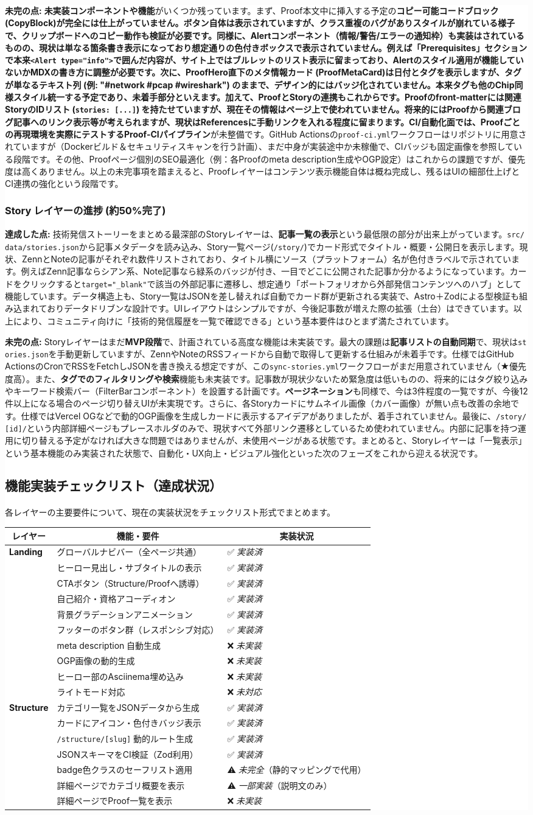 **未完の点:** **未実装コンポーネントや機能**がいくつか残っています。まず、Proof本文中に挿入する予定の**コピー可能コードブロック (CopyBlock)**が完全には仕上がっていません。ボタン自体は表示されていますが、クラス重複のバグがありスタイルが崩れている様子で、クリップボードへのコピー動作も検証が必要です。同様に、**Alertコンポーネント**（情報/警告/エラーの通知枠）も実装はされているものの、現状は単なる箇条書き表示になっており想定通りの色付きボックスで表示されていません。例えば「Prerequisites」セクションで本来`<Alert type="info">`で囲んだ内容が、サイト上ではブルレットのリスト表示に留まっており、Alertのスタイル適用が機能していないかMDXの書き方に調整が必要です。次に、ProofHero直下の**メタ情報カード (ProofMetaCard)**は日付とタグを表示しますが、タグが単なるテキスト列 (例: "#network #pcap #wireshark") のままで、デザイン的にはバッジ化されていません。本来タグも他のChip同様スタイル統一する予定であり、未着手部分といえます。加えて、**ProofとStoryの連携**もこれからです。Proofのfront-matterには関連StoryのIDリスト (`stories: [...]`) を持たせていますが、現在その情報はページ上で使われていません。将来的にはProofから関連ブログ記事へのリンク表示等が考えられますが、現状はReferencesに手動リンクを入れる程度に留まります。CI/自動化面では、Proofごとの再現環境を実際にテストする**Proof-CIパイプライン**が未整備です。GitHub Actionsの`proof-ci.yml`ワークフローはリポジトリに用意されていますが（Dockerビルド＆セキュリティスキャンを行う計画）、まだ中身が実装途中か未稼働で、CIバッジも固定画像を参照している段階です。その他、Proofページ個別のSEO最適化（例：各Proofのmeta description生成やOGP設定）はこれからの課題ですが、優先度は高くありません。以上の未完事項を踏まえると、Proofレイヤーはコンテンツ表示機能自体は概ね完成し、残るはUIの細部仕上げとCI連携の強化という段階です。

### Story レイヤーの進捗 (約50%完了)

**達成した点:** 技術発信ストーリーをまとめる最深部のStoryレイヤーは、**記事一覧の表示**という最低限の部分が出来上がっています。`src/data/stories.json`から記事メタデータを読み込み、Story一覧ページ(`/story/`)でカード形式でタイトル・概要・公開日を表示します。現状、ZennとNoteの記事がそれぞれ数件リストされており、タイトル横にソース（プラットフォーム）名が色付きラベルで示されています。例えばZenn記事ならシアン系、Note記事なら緑系のバッジが付き、一目でどこに公開された記事か分かるようになっています。カードをクリックすると`target="_blank"`で該当の外部記事に遷移し、想定通り「ポートフォリオから外部発信コンテンツへのハブ」として機能しています。データ構造上も、Story一覧はJSONを差し替えれば自動でカード群が更新される実装で、Astro＋Zodによる型検証も組み込まれておりデータドリブンな設計です。UIレイアウトはシンプルですが、今後記事数が増えた際の拡張（土台）はできています。以上により、コミュニティ向けに「技術的発信履歴を一覧で確認できる」という基本要件はひとまず満たされています。

**未完の点:** Storyレイヤーはまだ**MVP段階**で、計画されている高度な機能は未実装です。最大の課題は**記事リストの自動同期**で、現状は`stories.json`を手動更新していますが、ZennやNoteのRSSフィードから自動で取得して更新する仕組みが未着手です。仕様ではGitHub ActionsのCronでRSSをFetchしJSONを書き換える想定ですが、この`sync-stories.yml`ワークフローがまだ用意されていません（★優先度高）。また、**タグでのフィルタリングや検索**機能も未実装です。記事数が現状少ないため緊急度は低いものの、将来的にはタグ絞り込みやキーワード検索バー（FilterBarコンポーネント）を設置する計画です。**ページネーション**も同様で、今は3件程度の一覧ですが、今後12件以上になる場合のページ切り替えUIが未実現です。さらに、各Storyカードにサムネイル画像（カバー画像）が無い点も改善の余地です。仕様ではVercel OGなどで動的OGP画像を生成しカードに表示するアイデアがありましたが、着手されていません。最後に、`/story/[id]/`という内部詳細ページもプレースホルダのみで、現状すべて外部リンク遷移としているため使われていません。内部に記事を持つ運用に切り替える予定がなければ大きな問題ではありませんが、未使用ページがある状態です。まとめると、Storyレイヤーは「一覧表示」という基本機能のみ実装された状態で、自動化・UX向上・ビジュアル強化といった次のフェーズをこれから迎える状況です。

## 機能実装チェックリスト（達成状況）

各レイヤーの主要要件について、現在の実装状況をチェックリスト形式でまとめます。

| レイヤー          | 機能・要件                       | 実装状況                    |
| ------------- | --------------------------- | ----------------------- |
| **Landing**   | グローバルナビバー（全ページ共通）           | ✅ *実装済*                 |
|               | ヒーロー見出し・サブタイトルの表示           | ✅ *実装済*                 |
|               | CTAボタン（Structure/Proofへ誘導）  | ✅ *実装済*                 |
|               | 自己紹介・資格アコーディオン              | ✅ *実装済*                 |
|               | 背景グラデーションアニメーション            | ✅ *実装済*                 |
|               | フッターのボタン群（レスポンシブ対応）         | ✅ *実装済*                 |
|               | meta description 自動生成       | ❌ *未実装*                 |
|               | OGP画像の動的生成                  | ❌ *未実装*                 |
|               | ヒーロー部のAsciinema埋め込み         | ❌ *未実装*                 |
|               | ライトモード対応                    | ❌ *未対応*                 |
| **Structure** | カテゴリ一覧をJSONデータから生成          | ✅ *実装済*                 |
|               | カードにアイコン・色付きバッジ表示           | ✅ *実装済*                 |
|               | `/structure/[slug]` 動的ルート生成 | ✅ *実装済*                 |
|               | JSONスキーマをCI検証（Zod利用）        | ✅ *実装済*                 |
|               | badge色クラスのセーフリスト適用          | ⚠️ *未完全*（静的マッピングで代用）    |
|               | 詳細ページでカテゴリ概要を表示             | ⚠️ *一部実装*（説明文のみ）        |
|               | 詳細ページでProof一覧を表示            | ❌ *未実装*                 |